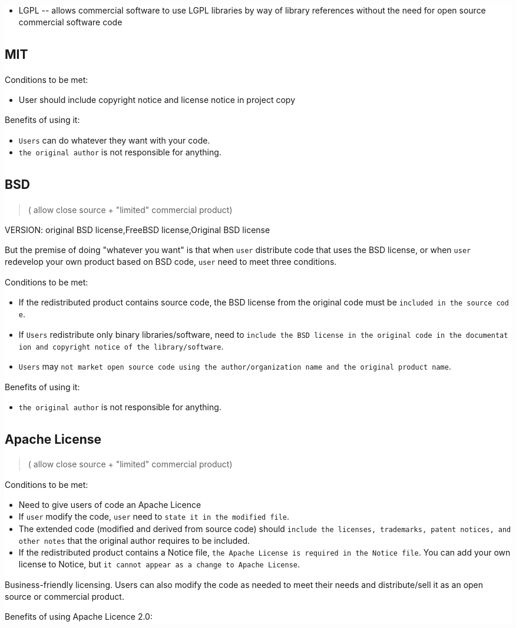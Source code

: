 - LGPL -- allows commercial software to use LGPL libraries by way of library references without the need for open source commercial software code

## MIT

Conditions to be met:

- User should include copyright notice and license notice in project copy


Benefits of using it:

- `Users` can do whatever they want with your code.
- `the original author` is not responsible for anything.

## BSD

> ( allow close source + "limited" commercial product)

VERSION: original BSD license,FreeBSD license,Original BSD license

But the premise of doing "whatever you want" is that when `user` distribute code that uses the BSD license, or when `user` redevelop your own product based on BSD code, `user` need to meet three conditions.

Conditions to be met:

- If the redistributed product contains source code, the BSD license from the original code must be `included in the source code`.

- If `Users` redistribute only binary libraries/software,  need to `include the BSD license in the original code in the documentation and copyright notice of the library/software`.

- `Users`  may `not market open source code using the author/organization name and the original product name`.

Benefits of using it:

- `the original author` is not responsible for anything.


## Apache License

> ( allow close source + "limited" commercial product)

Conditions to be met:
- Need to give users of code an Apache Licence
- If `user` modify the code, `user` need to `state it in the modified file`.
- The extended code (modified and derived from source code) should `include the licenses, trademarks, patent notices, and other notes` that the original author requires to be included.
- If the redistributed product contains a Notice file, `the Apache License is required in the Notice file`. You can add your own license to Notice, but `it cannot appear as a change to Apache License`.

Business-friendly licensing. Users can also modify the code as needed to meet their needs and distribute/sell it as an open source or commercial product.

Benefits of using Apache Licence 2.0:
